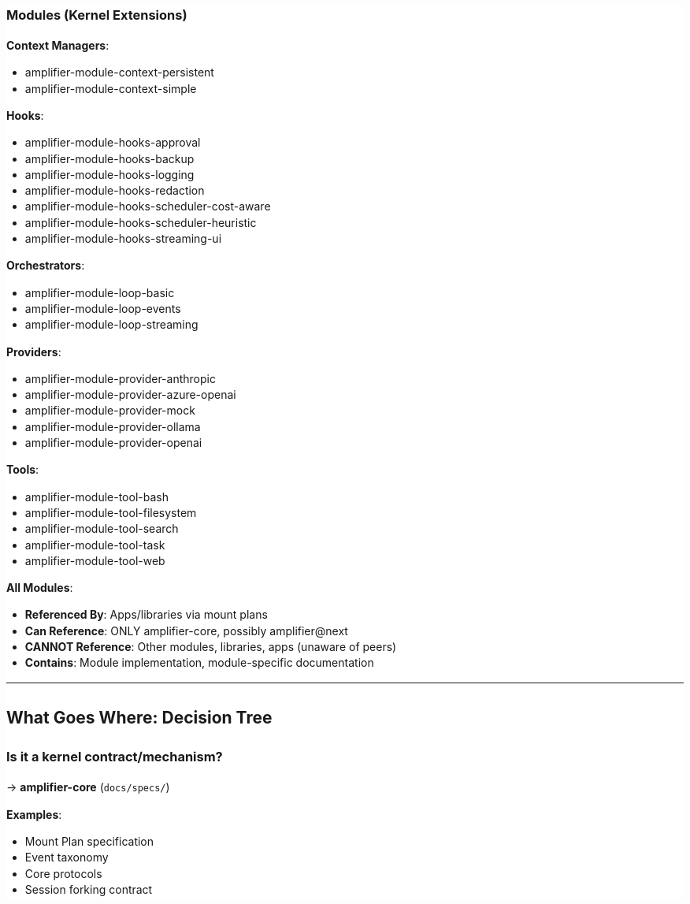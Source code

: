### Modules (Kernel Extensions)

**Context Managers**:
- amplifier-module-context-persistent
- amplifier-module-context-simple

**Hooks**:
- amplifier-module-hooks-approval
- amplifier-module-hooks-backup
- amplifier-module-hooks-logging
- amplifier-module-hooks-redaction
- amplifier-module-hooks-scheduler-cost-aware
- amplifier-module-hooks-scheduler-heuristic
- amplifier-module-hooks-streaming-ui

**Orchestrators**:
- amplifier-module-loop-basic
- amplifier-module-loop-events
- amplifier-module-loop-streaming

**Providers**:
- amplifier-module-provider-anthropic
- amplifier-module-provider-azure-openai
- amplifier-module-provider-mock
- amplifier-module-provider-ollama
- amplifier-module-provider-openai

**Tools**:
- amplifier-module-tool-bash
- amplifier-module-tool-filesystem
- amplifier-module-tool-search
- amplifier-module-tool-task
- amplifier-module-tool-web

**All Modules**:
- **Referenced By**: Apps/libraries via mount plans
- **Can Reference**: ONLY amplifier-core, possibly amplifier@next
- **CANNOT Reference**: Other modules, libraries, apps (unaware of peers)
- **Contains**: Module implementation, module-specific documentation

---

## What Goes Where: Decision Tree

### Is it a kernel contract/mechanism?
→ **amplifier-core** (`docs/specs/`)

**Examples**:
- Mount Plan specification
- Event taxonomy
- Core protocols
- Session forking contract
